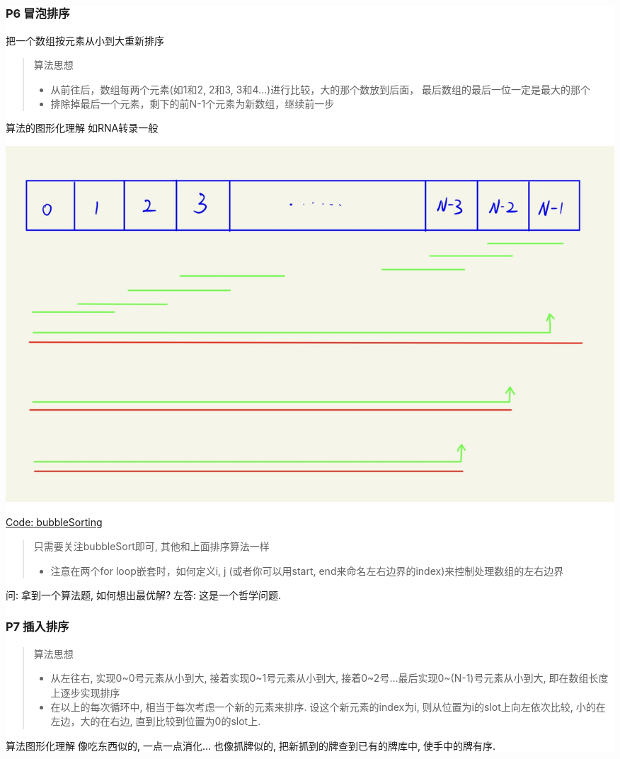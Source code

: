 
### P6 冒泡排序
把一个数组按元素从小到大重新排序
>算法思想
>+ 从前往后，数组每两个元素(如1和2, 2和3, 3和4…)进行比较，大的那个数放到后面， 最后数组的最后一位一定是最大的那个
>+ 排除掉最后一个元素，剩下的前N-1个元素为新数组，继续前一步

算法的图形化理解
如RNA转录一般

![](Src/bubbleSort.PNG)

[Code: bubbleSorting](class1/Code08_bubbleSort.java)
>只需要关注bubbleSort即可, 其他和上面排序算法一样
>+ 注意在两个for loop嵌套时，如何定义i, j (或者你可以用start, end来命名左右边界的index)来控制处理数组的左右边界

问: 拿到一个算法题, 如何想出最优解?
左答: 这是一个哲学问题.

### P7 插入排序
>算法思想
>+	从左往右, 实现0~0号元素从小到大, 接着实现0~1号元素从小到大, 接着0~2号…最后实现0~(N-1)号元素从小到大, 即在数组长度上逐步实现排序
>+	在以上的每次循环中, 相当于每次考虑一个新的元素来排序. 设这个新元素的index为i, 则从位置为i的slot上向左依次比较, 小的在左边，大的在右边, 直到比较到位置为0的slot上.

算法图形化理解
像吃东西似的, 一点一点消化… 也像抓牌似的, 把新抓到的牌查到已有的牌库中, 使手中的牌有序.